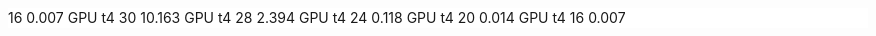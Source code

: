    <td style="background-color: #f3f3f3">16
   </td>
   <td style="background-color: #f3f3f3">0.007
   </td>
  </tr>
  <tr>
   <td style="background-color: #f3f3f3">GPU
   </td>
   <td style="background-color: #f3f3f3">t4
   </td>
   <td style="background-color: #f3f3f3">30
   </td>
   <td style="background-color: #f3f3f3">10.163
   </td>
  </tr>
  <tr>
   <td style="background-color: null">GPU
   </td>
   <td style="background-color: null">t4
   </td>
   <td style="background-color: null">28
   </td>
   <td style="background-color: null">2.394
   </td>
  </tr>
  <tr>
   <td style="background-color: null">GPU
   </td>
   <td style="background-color: null">t4
   </td>
   <td style="background-color: null">24
   </td>
   <td style="background-color: null">0.118
   </td>
  </tr>
  <tr>
   <td style="background-color: null">GPU
   </td>
   <td style="background-color: null">t4
   </td>
   <td style="background-color: null">20
   </td>
   <td style="background-color: null">0.014
   </td>
  </tr>
  <tr>
   <td style="background-color: null">GPU
   </td>
   <td style="background-color: null">t4
   </td>
   <td style="background-color: null">16
   </td>
   <td style="background-color: null">0.007
   </td>
  </tr>
</table>
